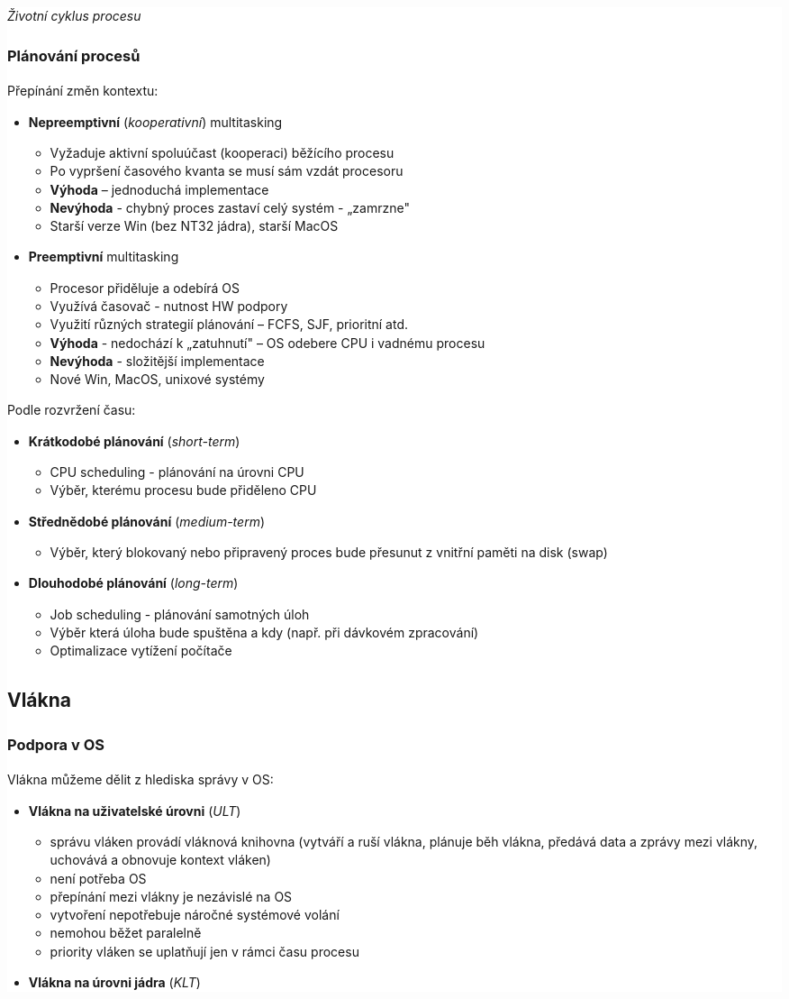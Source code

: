 _Životní cyklus procesu_

### Plánování procesů

Přepínání změn kontextu:

- **Nepreemptivní** (_kooperativní_) multitasking

  - Vyžaduje aktivní spoluúčast (kooperaci) běžícího procesu
  - Po vypršení časového kvanta se musí sám vzdát procesoru
  - **Výhoda** – jednoduchá implementace
  - **Nevýhoda** - chybný proces zastaví celý systém - „zamrzne"
  - Starší verze Win (bez NT32 jádra), starší MacOS

- **Preemptivní** multitasking

  - Procesor přiděluje a odebírá OS
  - Využívá časovač - nutnost HW podpory
  - Využití různých strategií plánování – FCFS, SJF, prioritní atd.
  - **Výhoda** - nedochází k „zatuhnutí" – OS odebere CPU i vadnému procesu
  - **Nevýhoda** - složitější implementace
  - Nové Win, MacOS, unixové systémy

Podle rozvržení času:

- **Krátkodobé plánování** (_short-term_)

  - CPU scheduling - plánování na úrovni CPU
  - Výběr, kterému procesu bude přiděleno CPU

- **Střednědobé plánování** (_medium-term_)

  - Výběr, který blokovaný nebo připravený proces bude přesunut z vnitřní paměti na disk (swap)

- **Dlouhodobé plánování** (_long-term_)

  - Job scheduling - plánování samotných úloh
  - Výběr která úloha bude spuštěna a kdy (např. při dávkovém zpracování)
  - Optimalizace vytížení počítače

## Vlákna

### Podpora v OS

Vlákna můžeme dělit z hlediska správy v OS:

- **Vlákna na uživatelské úrovni** (_ULT_)

  - správu vláken provádí vláknová knihovna (vytváří a ruší vlákna, plánuje běh vlákna, předává data a zprávy mezi vlákny, uchovává a obnovuje kontext vláken)
  - není potřeba OS
  - přepínání mezi vlákny je nezávislé na OS
  - vytvoření nepotřebuje náročné systémové volání
  - nemohou běžet paralelně
  - priority vláken se uplatňují jen v rámci času procesu

- **Vlákna na úrovni jádra** (_KLT_)
